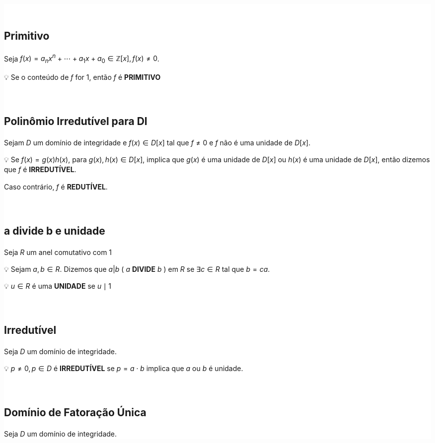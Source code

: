 



<br>

## Primitivo

Seja $f(x) = a_{n}x^n + \cdots + a_{1}x + a_0 \in \mathbb{Z}[x], f(x) \neq 0$.

💡 Se o conteúdo de $f$ for $1$, então $f$ é **PRIMITIVO**





<br>

## Polinômio Irredutível para DI

Sejam $D$ um domínio de integridade e $f(x) \in D[x]$ tal que $f \neq 0$ e $f$ não é uma unidade de $D[x]$.

💡 Se $f(x) = g(x)h(x)$, para $g(x), h(x) \in D[x]$, implica que $g(x)$ é uma unidade de $D[x]$ ou $h(x)$ é uma unidade de $D[x]$, então dizemos que $f$ é **IRREDUTÍVEL**.

Caso contrário, $f$ é **REDUTÍVEL**.





<br>

## a divide b e unidade

Seja $R$ um anel comutativo com 1

💡 Sejam $a,b \in R$. Dizemos que $a \vert b$ ( $a$ **DIVIDE** $b$ ) em $R$ se $\exists c \in R$ tal que $b = ca$.

💡 $u \in R$ é uma **UNIDADE** se $u \mid 1$





<br>

## Irredutível

Seja $D$ um domínio de integridade.

💡 $p \neq 0, p \in D$ é **IRREDUTÍVEL** se $p = a \cdot b$ implica que $a$ ou $b$ é unidade.





<br>

## Domínio de Fatoração Única

Seja $D$ um domínio de integridade.
